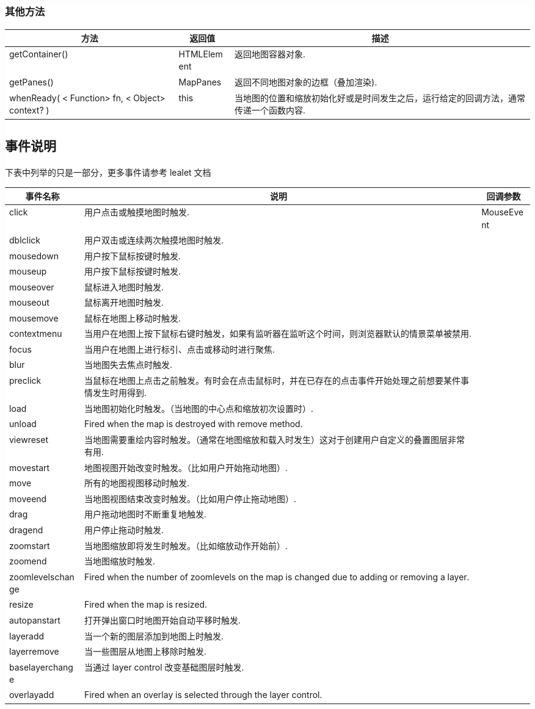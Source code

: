 ### 其他方法

| 方法                                            | 返回值      | 描述                                                                                  |
| ----------------------------------------------- | ----------- | ------------------------------------------------------------------------------------- |
| getContainer()                                  | HTMLElement | 返回地图容器对象.                                                                     |
| getPanes()                                      | MapPanes    | 返回不同地图对象的边框（叠加渲染).                                                    |
| whenReady( < Function> fn, < Object> context? ) | this        | 当地图的位置和缩放初始化好或是时间发生之后，运行给定的回调方法，通常传递一个函数内容. |

## 事件说明

下表中列举的只是一部分，更多事件请参考 lealet 文档

| 事件名称         | 说明                                                                                                      | 回调参数   |
| ---------------- | --------------------------------------------------------------------------------------------------------- | ---------- |
| click            | 用户点击或触摸地图时触发.                                                                                 | MouseEvent |
| dblclick         | 用户双击或连续两次触摸地图时触发.                                                                         |            |
| mousedown        | 用户按下鼠标按键时触发.                                                                                   |            |
| mouseup          | 用户按下鼠标按键时触发.                                                                                   |            |
| mouseover        | 鼠标进入地图时触发.                                                                                       |            |
| mouseout         | 鼠标离开地图时触发.                                                                                       |            |
| mousemove        | 鼠标在地图上移动时触发.                                                                                   |            |
| contextmenu      | 当用户在地图上按下鼠标右键时触发，如果有监听器在监听这个时间，则浏览器默认的情景菜单被禁用.               |            |
| focus            | 当用户在地图上进行标引、点击或移动时进行聚焦.                                                             |            |
| blur             | 当地图失去焦点时触发.                                                                                     |            |
| preclick         | 当鼠标在地图上点击之前触发。有时会在点击鼠标时，并在已存在的点击事件开始处理之前想要某件事情发生时用得到. |            |
| load             | 当地图初始化时触发。（当地图的中心点和缩放初次设置时）.                                                   |            |
| unload           | Fired when the map is destroyed with remove method.                                                       |            |
| viewreset        | 当地图需要重绘内容时触发。（通常在地图缩放和载入时发生）这对于创建用户自定义的叠置图层非常有用.           |            |
| movestart        | 地图视图开始改变时触发。（比如用户开始拖动地图）.                                                         |            |
| move             | 所有的地图视图移动时触发.                                                                                 |            |
| moveend          | 当地图视图结束改变时触发。（比如用户停止拖动地图）.                                                       |            |
| drag             | 用户拖动地图时不断重复地触发.                                                                             |            |
| dragend          | 用户停止拖动时触发.                                                                                       |            |
| zoomstart        | 当地图缩放即将发生时触发。（比如缩放动作开始前）.                                                         |            |
| zoomend          | 当地图缩放时触发.                                                                                         |            |
| zoomlevelschange | Fired when the number of zoomlevels on the map is changed due to adding or removing a layer.              |            |
| resize           | Fired when the map is resized.                                                                            |            |
| autopanstart     | 打开弹出窗口时地图开始自动平移时触发.                                                                     |            |
| layeradd         | 当一个新的图层添加到地图上时触发.                                                                         |            |
| layerremove      | 当一些图层从地图上移除时触发.                                                                             |            |
| baselayerchange  | 当通过 layer control 改变基础图层时触发.                                                                  |            |
| overlayadd       | Fired when an overlay is selected through the layer control.                                              |            |